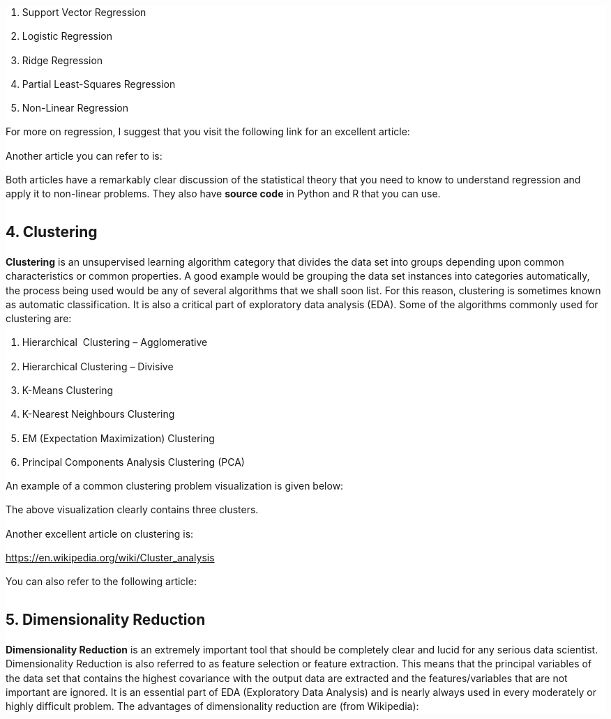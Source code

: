 1. Support Vector Regression

1. Logistic Regression

1. Ridge Regression

1. Partial Least-Squares Regression

1. Non-Linear Regression


For more on regression, I suggest that you visit the following link for an excellent article:

Another article you can refer to is:

Both articles have a remarkably clear discussion of the statistical theory that you need to know to understand regression and apply it to non-linear problems. They also have **source code** in Python and R that you can use.

## 4. Clustering

**Clustering** is an unsupervised learning algorithm category that divides the data set into groups depending upon common characteristics or common properties. A good example would be grouping the data set instances into categories automatically, the process being used would be any of several algorithms that we shall soon list. For this reason, clustering is sometimes known as automatic classification. It is also a critical part of exploratory data analysis (EDA). Some of the algorithms commonly used for clustering are:

1. Hierarchical  Clustering – Agglomerative

1. Hierarchical Clustering – Divisive

1. K-Means Clustering

1. K-Nearest Neighbours Clustering

1. EM (Expectation Maximization) Clustering

1. Principal Components Analysis Clustering (PCA)


An example of a common clustering problem visualization is given below:

The above visualization clearly contains three clusters.

Another excellent article on clustering is:

https://en.wikipedia.org/wiki/Cluster_analysis

You can also refer to the following article:

## 5. Dimensionality Reduction

**Dimensionality Reduction** is an extremely important tool that should be completely clear and lucid for any serious data scientist. Dimensionality Reduction is also referred to as feature selection or feature extraction. This means that the principal variables of the data set that contains the highest covariance with the output data are extracted and the features/variables that are not important are ignored. It is an essential part of EDA (Exploratory Data Analysis) and is nearly always used in every moderately or highly difficult problem. The advantages of dimensionality reduction are (from Wikipedia):
